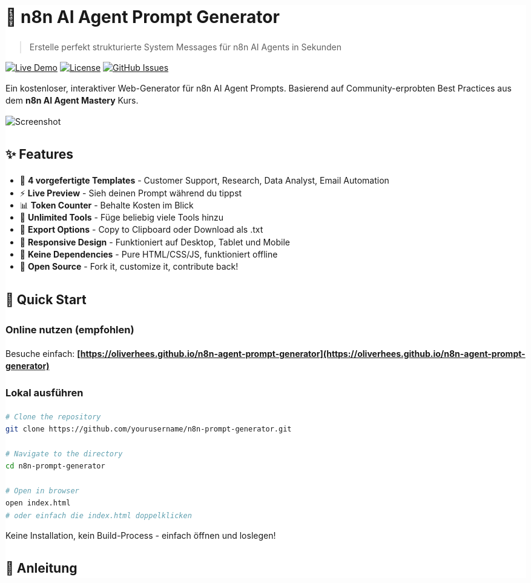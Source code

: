 # 🤖 n8n AI Agent Prompt Generator

> Erstelle perfekt strukturierte System Messages für n8n AI Agents in Sekunden

[![Live Demo](https://img.shields.io/badge/Live-Demo-blue?style=for-the-badge)](https://oliverhees.github.io/n8n-agent-prompt-generator)
[![License](https://img.shields.io/badge/License-MIT-green?style=for-the-badge)](LICENSE)
[![GitHub Issues](https://img.shields.io/github/issues/oliverhees/n8n-agent-prompt-generator?style=for-the-badge)](https://github.com/oliverhees/n8n-agent-prompt-generator/issues)

Ein kostenloser, interaktiver Web-Generator für n8n AI Agent Prompts. Basierend auf Community-erprobten Best Practices aus dem **n8n AI Agent Mastery** Kurs.

![Screenshot](screenshot.png)

## ✨ Features

- 🎯 **4 vorgefertigte Templates** - Customer Support, Research, Data Analyst, Email Automation
- ⚡ **Live Preview** - Sieh deinen Prompt während du tippst
- 📊 **Token Counter** - Behalte Kosten im Blick
- 🔧 **Unlimited Tools** - Füge beliebig viele Tools hinzu
- 💾 **Export Options** - Copy to Clipboard oder Download als .txt
- 📱 **Responsive Design** - Funktioniert auf Desktop, Tablet und Mobile
- 🚀 **Keine Dependencies** - Pure HTML/CSS/JS, funktioniert offline
- 🎨 **Open Source** - Fork it, customize it, contribute back!

## 🚀 Quick Start

### Online nutzen (empfohlen)

Besuche einfach: **[https://oliverhees.github.io/n8n-agent-prompt-generator](https://oliverhees.github.io/n8n-agent-prompt-generator)**

### Lokal ausführen

```bash
# Clone the repository
git clone https://github.com/yourusername/n8n-prompt-generator.git

# Navigate to the directory
cd n8n-prompt-generator

# Open in browser
open index.html
# oder einfach die index.html doppelklicken
```

Keine Installation, kein Build-Process - einfach öffnen und loslegen!

## 📖 Anleitung

